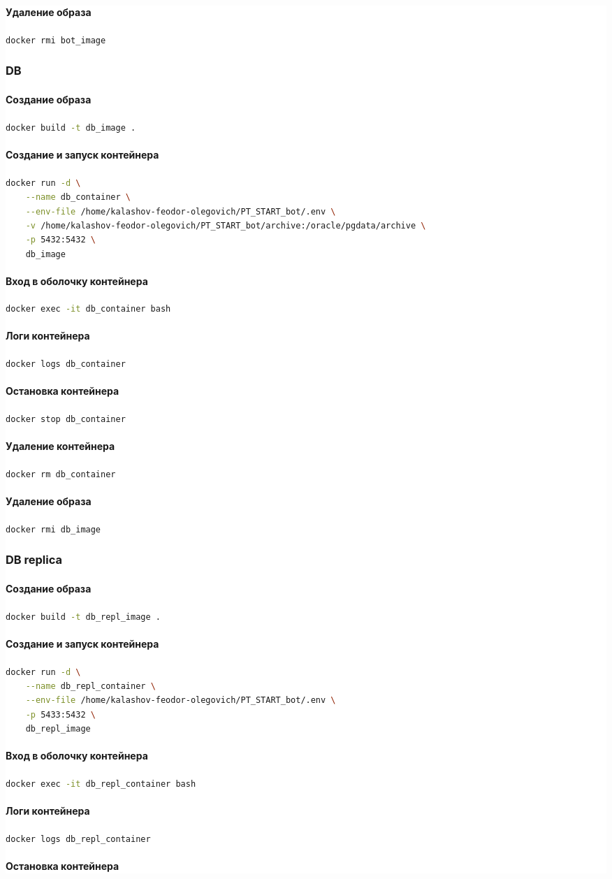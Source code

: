#### Удаление образа
```bash
docker rmi bot_image
```

### DB

#### Создание образа
```bash 
docker build -t db_image .
```
#### Создание и запуск контейнера
```bash
docker run -d \
    --name db_container \
    --env-file /home/kalashov-feodor-olegovich/PT_START_bot/.env \
    -v /home/kalashov-feodor-olegovich/PT_START_bot/archive:/oracle/pgdata/archive \
    -p 5432:5432 \
    db_image
```
#### Вход в оболочку контейнера
```bash
docker exec -it db_container bash
```
#### Логи контейнера
```bash
docker logs db_container
```
#### Остановка контейнера
```bash
docker stop db_container
```
#### Удаление контейнера
```bash
docker rm db_container
```
#### Удаление образа
```bash
docker rmi db_image
```

### DB replica

#### Создание образа
```bash
docker build -t db_repl_image .
```
#### Создание и запуск контейнера
```bash
docker run -d \
    --name db_repl_container \
    --env-file /home/kalashov-feodor-olegovich/PT_START_bot/.env \
    -p 5433:5432 \
    db_repl_image
```
#### Вход в оболочку контейнера
```bash
docker exec -it db_repl_container bash
```
#### Логи контейнера
```bash
docker logs db_repl_container
```
#### Остановка контейнера